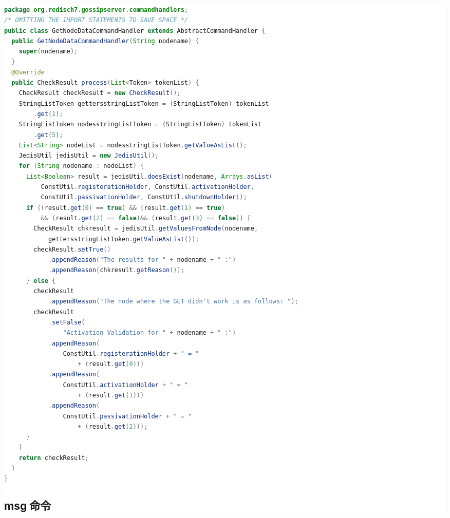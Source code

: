 ```java
package org.redisch7.gossipserver.commandhandlers;
/* OMITTING THE IMPORT STATEMENTS TO SAVE SPACE */
public class GetNodeDataCommandHandler extends AbstractCommandHandler {
  public GetNodeDataCommandHandler(String nodename) {
    super(nodename);
  }
  @Override
  public CheckResult process(List<Token> tokenList) {
    CheckResult checkResult = new CheckResult();
    StringListToken gettersstringListToken = (StringListToken) tokenList
        .get(1);
    StringListToken nodesstringListToken = (StringListToken) tokenList
        .get(5);
    List<String> nodeList = nodesstringListToken.getValueAsList();
    JedisUtil jedisUtil = new JedisUtil();
    for (String nodename : nodeList) {
      List<Boolean> result = jedisUtil.doesExist(nodename, Arrays.asList(
          ConstUtil.registerationHolder, ConstUtil.activationHolder,
          ConstUtil.passivationHolder, ConstUtil.shutdownHolder));
      if ((result.get(0) == true) && (result.get(1) == true)
          && (result.get(2) == false)&& (result.get(3) == false)) {
        CheckResult chkresult = jedisUtil.getValuesFromNode(nodename,
            gettersstringListToken.getValueAsList());
        checkResult.setTrue()
            .appendReason("The results for " + nodename + " :")
            .appendReason(chkresult.getReason());
      } else {
        checkResult
            .appendReason("The node where the GET didn't work is as follows: ");
        checkResult
            .setFalse(
                "Activation Validation for " + nodename + " :")
            .appendReason(
                ConstUtil.registerationHolder + " = "
                    + (result.get(0)))
            .appendReason(
                ConstUtil.activationHolder + " = "
                    + (result.get(1)))
            .appendReason(
                ConstUtil.passivationHolder + " = "
                    + (result.get(2)));
      }
    }
    return checkResult;
  }
}
```

## msg 命令
